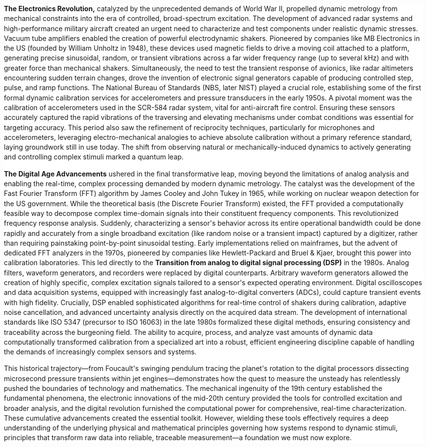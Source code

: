 **The Electronics Revolution,** catalyzed by the unprecedented demands of World War II, propelled dynamic metrology from mechanical constraints into the era of controlled, broad-spectrum excitation. The development of advanced radar systems and high-performance military aircraft created an urgent need to characterize and test components under realistic dynamic stresses. Vacuum tube amplifiers enabled the creation of powerful electrodynamic shakers. Pioneered by companies like MB Electronics in the US (founded by William Unholtz in 1948), these devices used magnetic fields to drive a moving coil attached to a platform, generating precise sinusoidal, random, or transient vibrations across a far wider frequency range (up to several kHz) and with greater force than mechanical shakers. Simultaneously, the need to test the transient response of avionics, like radar altimeters encountering sudden terrain changes, drove the invention of electronic signal generators capable of producing controlled step, pulse, and ramp functions. The National Bureau of Standards (NBS, later NIST) played a crucial role, establishing some of the first formal dynamic calibration services for accelerometers and pressure transducers in the early 1950s. A pivotal moment was the calibration of accelerometers used in the SCR-584 radar system, vital for anti-aircraft fire control. Ensuring these sensors accurately captured the rapid vibrations of the traversing and elevating mechanisms under combat conditions was essential for targeting accuracy. This period also saw the refinement of reciprocity techniques, particularly for microphones and accelerometers, leveraging electro-mechanical analogies to achieve absolute calibration without a primary reference standard, laying groundwork still in use today. The shift from observing natural or mechanically-induced dynamics to actively generating and controlling complex stimuli marked a quantum leap.

**The Digital Age Advancements** ushered in the final transformative leap, moving beyond the limitations of analog analysis and enabling the real-time, complex processing demanded by modern dynamic metrology. The catalyst was the development of the Fast Fourier Transform (FFT) algorithm by James Cooley and John Tukey in 1965, while working on nuclear weapon detection for the US government. While the theoretical basis (the Discrete Fourier Transform) existed, the FFT provided a computationally feasible way to decompose complex time-domain signals into their constituent frequency components. This revolutionized frequency response analysis. Suddenly, characterizing a sensor's behavior across its entire operational bandwidth could be done rapidly and accurately from a single broadband excitation (like random noise or a transient impact) captured by a digitizer, rather than requiring painstaking point-by-point sinusoidal testing. Early implementations relied on mainframes, but the advent of dedicated FFT analyzers in the 1970s, pioneered by companies like Hewlett-Packard and Bruel & Kjaer, brought this power into calibration laboratories. This led directly to the **Transition from analog to digital signal processing (DSP)** in the 1980s. Analog filters, waveform generators, and recorders were replaced by digital counterparts. Arbitrary waveform generators allowed the creation of highly specific, complex excitation signals tailored to a sensor's expected operating environment. Digital oscilloscopes and data acquisition systems, equipped with increasingly fast analog-to-digital converters (ADCs), could capture transient events with high fidelity. Crucially, DSP enabled sophisticated algorithms for real-time control of shakers during calibration, adaptive noise cancellation, and advanced uncertainty analysis directly on the acquired data stream. The development of international standards like ISO 5347 (precursor to ISO 16063) in the late 1980s formalized these digital methods, ensuring consistency and traceability across the burgeoning field. The ability to acquire, process, and analyze vast amounts of dynamic data computationally transformed calibration from a specialized art into a robust, efficient engineering discipline capable of handling the demands of increasingly complex sensors and systems.

This historical trajectory—from Foucault's swinging pendulum tracing the planet's rotation to the digital processors dissecting microsecond pressure transients within jet engines—demonstrates how the quest to measure the unsteady has relentlessly pushed the boundaries of technology and mathematics. The mechanical ingenuity of the 19th century established the fundamental phenomena, the electronic innovations of the mid-20th century provided the tools for controlled excitation and broader analysis, and the digital revolution furnished the computational power for comprehensive, real-time characterization. These cumulative advancements created the essential toolkit. However, wielding these tools effectively requires a deep understanding of the underlying physical and mathematical principles governing how systems respond to dynamic stimuli, principles that transform raw data into reliable, traceable measurement—a foundation we must now explore.
